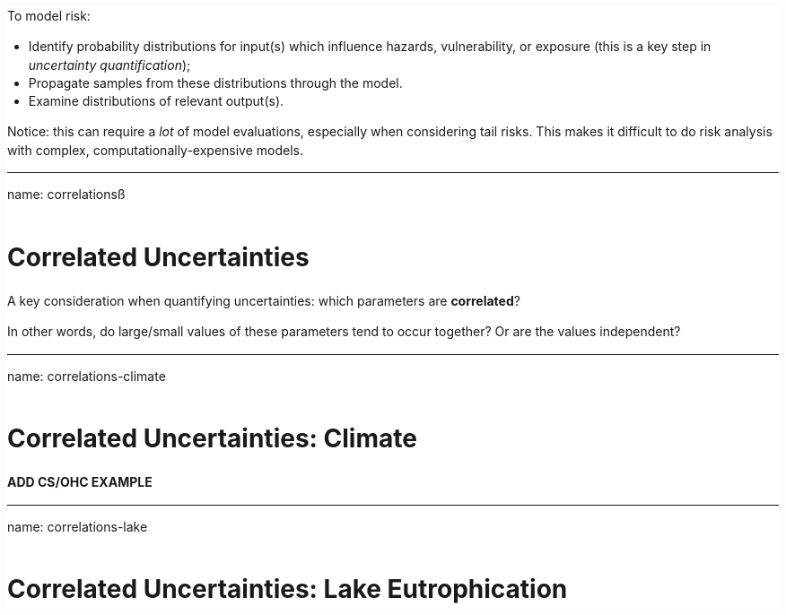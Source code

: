 To model risk:
* Identify probability distributions for input(s) which influence hazards, vulnerability, or exposure (this is a key step in *uncertainty quantification*);
* Propagate samples from these distributions through the model.
* Examine distributions of relevant output(s).

Notice: this can require a *lot* of model evaluations, especially when considering tail risks. This makes it difficult to do risk analysis with complex, computationally-expensive models.

---
name: correlationsß

# Correlated Uncertainties

A key consideration when quantifying uncertainties: which parameters are **correlated**?

In other words, do large/small values of these parameters tend to occur together? Or are the values independent?

---
name: correlations-climate

# Correlated Uncertainties: Climate

**ADD CS/OHC EXAMPLE**

---
name: correlations-lake

# Correlated Uncertainties: Lake Eutrophication

